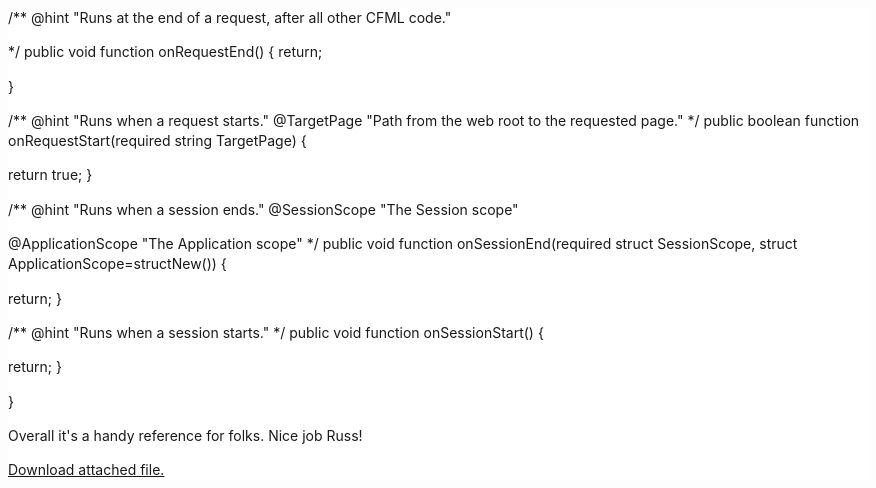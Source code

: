 
/**
@hint "Runs at the end of a request, after all other CFML code."

*/
public void function onRequestEnd() {
return;

}


/**
@hint "Runs when a request starts."
@TargetPage "Path from the web root to the requested page."
*/
public boolean function onRequestStart(required string TargetPage) {

return true;
}


/**
@hint "Runs when a session ends."
@SessionScope "The Session scope"

@ApplicationScope "The Application scope"
*/
public void function onSessionEnd(required struct SessionScope, struct ApplicationScope=structNew()) {

return;
}


/**
@hint "Runs when a session starts."
*/
public void function onSessionStart() {

return;
}

}</code>

<p>
Overall it's a handy reference for folks.  Nice job Russ!</p><p><a href='enclosures/C%3A%5Chosts%5C2009%2Ecoldfusionjedi%2Ecom%5Cenclosures%2Fupdatedapplication%5Fcfcincfscriptreference1%2Ezip'>Download attached file.</a></p>